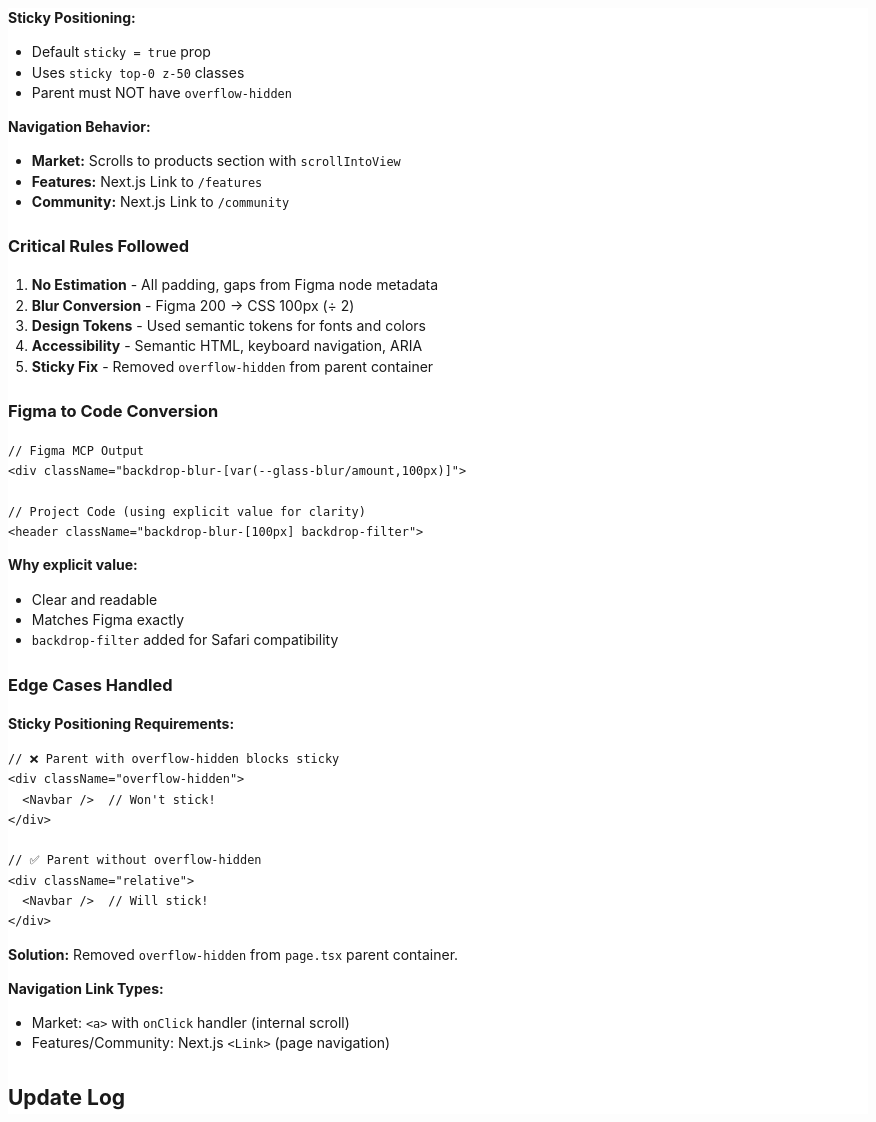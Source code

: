 **Sticky Positioning:**
- Default `sticky = true` prop
- Uses `sticky top-0 z-50` classes
- Parent must NOT have `overflow-hidden`

**Navigation Behavior:**
- **Market:** Scrolls to products section with `scrollIntoView`
- **Features:** Next.js Link to `/features`
- **Community:** Next.js Link to `/community`

### Critical Rules Followed

1. **No Estimation** - All padding, gaps from Figma node metadata
2. **Blur Conversion** - Figma 200 → CSS 100px (÷ 2)
3. **Design Tokens** - Used semantic tokens for fonts and colors
4. **Accessibility** - Semantic HTML, keyboard navigation, ARIA
5. **Sticky Fix** - Removed `overflow-hidden` from parent container

### Figma to Code Conversion

```tsx
// Figma MCP Output
<div className="backdrop-blur-[var(--glass-blur/amount,100px)]">

// Project Code (using explicit value for clarity)
<header className="backdrop-blur-[100px] backdrop-filter">
```

**Why explicit value:**
- Clear and readable
- Matches Figma exactly
- `backdrop-filter` added for Safari compatibility

### Edge Cases Handled

**Sticky Positioning Requirements:**
```tsx
// ❌ Parent with overflow-hidden blocks sticky
<div className="overflow-hidden">
  <Navbar />  // Won't stick!
</div>

// ✅ Parent without overflow-hidden
<div className="relative">
  <Navbar />  // Will stick!
</div>
```

**Solution:** Removed `overflow-hidden` from `page.tsx` parent container.

**Navigation Link Types:**
- Market: `<a>` with `onClick` handler (internal scroll)
- Features/Community: Next.js `<Link>` (page navigation)

## Update Log
